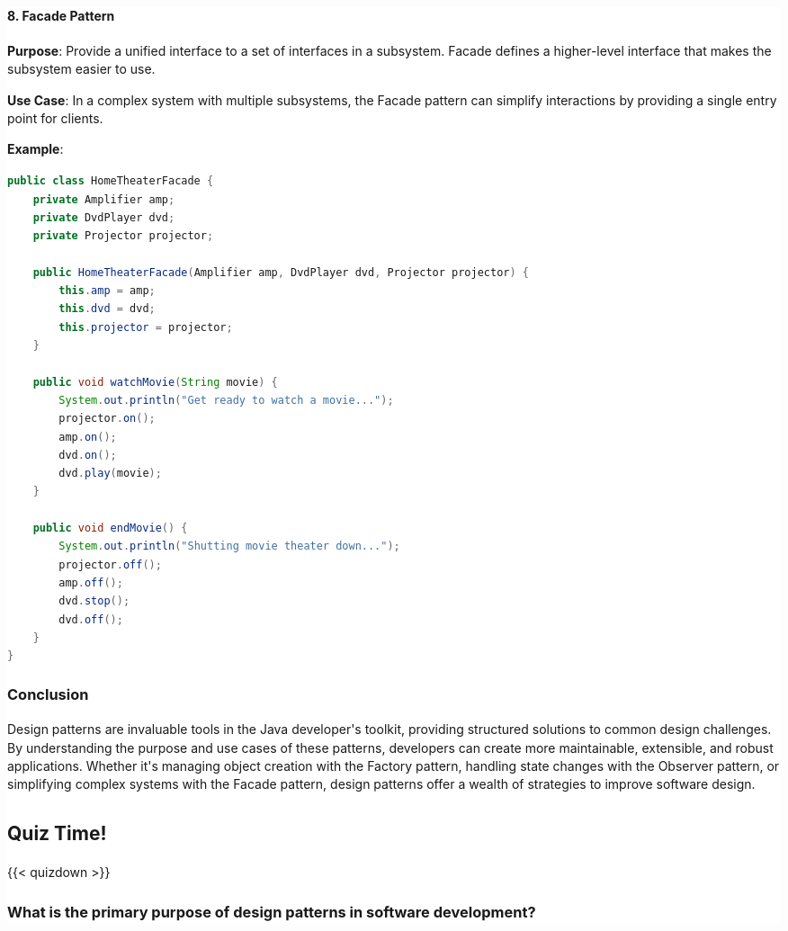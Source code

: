 #### 8. Facade Pattern

**Purpose**: Provide a unified interface to a set of interfaces in a subsystem. Facade defines a higher-level interface that makes the subsystem easier to use.

**Use Case**: In a complex system with multiple subsystems, the Facade pattern can simplify interactions by providing a single entry point for clients.

**Example**:
```java
public class HomeTheaterFacade {
    private Amplifier amp;
    private DvdPlayer dvd;
    private Projector projector;

    public HomeTheaterFacade(Amplifier amp, DvdPlayer dvd, Projector projector) {
        this.amp = amp;
        this.dvd = dvd;
        this.projector = projector;
    }

    public void watchMovie(String movie) {
        System.out.println("Get ready to watch a movie...");
        projector.on();
        amp.on();
        dvd.on();
        dvd.play(movie);
    }

    public void endMovie() {
        System.out.println("Shutting movie theater down...");
        projector.off();
        amp.off();
        dvd.stop();
        dvd.off();
    }
}
```

### Conclusion

Design patterns are invaluable tools in the Java developer's toolkit, providing structured solutions to common design challenges. By understanding the purpose and use cases of these patterns, developers can create more maintainable, extensible, and robust applications. Whether it's managing object creation with the Factory pattern, handling state changes with the Observer pattern, or simplifying complex systems with the Facade pattern, design patterns offer a wealth of strategies to improve software design.

## Quiz Time!

{{< quizdown >}}

### What is the primary purpose of design patterns in software development?
